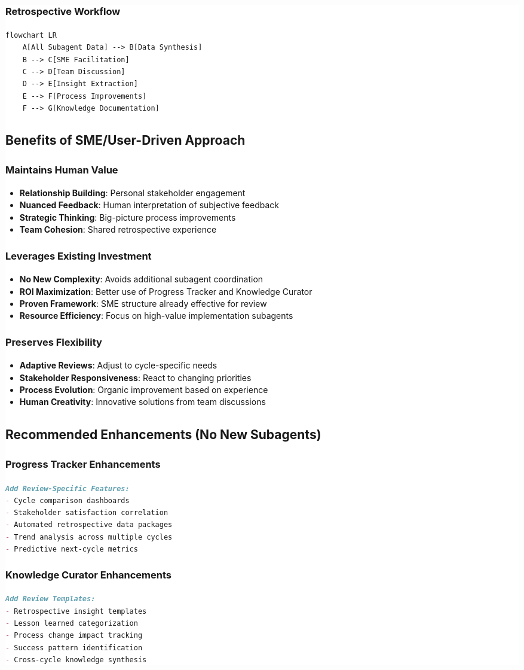 ### Retrospective Workflow
```mermaid
flowchart LR
    A[All Subagent Data] --> B[Data Synthesis]
    B --> C[SME Facilitation]
    C --> D[Team Discussion]
    D --> E[Insight Extraction]
    E --> F[Process Improvements]
    F --> G[Knowledge Documentation]
```

## Benefits of SME/User-Driven Approach

### Maintains Human Value
- **Relationship Building**: Personal stakeholder engagement
- **Nuanced Feedback**: Human interpretation of subjective feedback
- **Strategic Thinking**: Big-picture process improvements
- **Team Cohesion**: Shared retrospective experience

### Leverages Existing Investment
- **No New Complexity**: Avoids additional subagent coordination
- **ROI Maximization**: Better use of Progress Tracker and Knowledge Curator
- **Proven Framework**: SME structure already effective for review
- **Resource Efficiency**: Focus on high-value implementation subagents

### Preserves Flexibility
- **Adaptive Reviews**: Adjust to cycle-specific needs
- **Stakeholder Responsiveness**: React to changing priorities
- **Process Evolution**: Organic improvement based on experience
- **Human Creativity**: Innovative solutions from team discussions

## Recommended Enhancements (No New Subagents)

### Progress Tracker Enhancements
```markdown
Add Review-Specific Features:
- Cycle comparison dashboards
- Stakeholder satisfaction correlation
- Automated retrospective data packages
- Trend analysis across multiple cycles
- Predictive next-cycle metrics
```

### Knowledge Curator Enhancements
```markdown
Add Review Templates:
- Retrospective insight templates
- Lesson learned categorization
- Process change impact tracking
- Success pattern identification
- Cross-cycle knowledge synthesis
```
